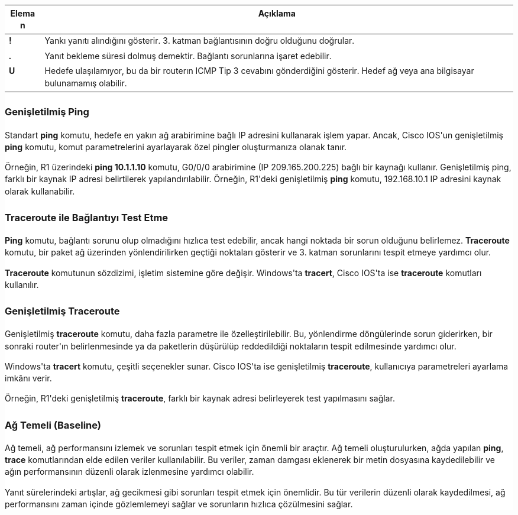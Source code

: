 |**Eleman**|**Açıklama**|
|---|---|
|**!**|Yankı yanıtı alındığını gösterir. 3. katman bağlantısının doğru olduğunu doğrular.|
|**.**|Yanıt bekleme süresi dolmuş demektir. Bağlantı sorunlarına işaret edebilir.|
|**U**|Hedefe ulaşılamıyor, bu da bir routerın ICMP Tip 3 cevabını gönderdiğini gösterir. Hedef ağ veya ana bilgisayar bulunamamış olabilir.|



### Genişletilmiş Ping

Standart **ping** komutu, hedefe en yakın ağ arabirimine bağlı IP adresini kullanarak işlem yapar. Ancak, Cisco IOS'un genişletilmiş **ping** komutu, komut parametrelerini ayarlayarak özel pingler oluşturmanıza olanak tanır.

Örneğin, R1 üzerindeki **ping 10.1.1.10** komutu, G0/0/0 arabirimine (IP 209.165.200.225) bağlı bir kaynağı kullanır. Genişletilmiş ping, farklı bir kaynak IP adresi belirtilerek yapılandırılabilir. Örneğin, R1'deki genişletilmiş **ping** komutu, 192.168.10.1 IP adresini kaynak olarak kullanabilir.



### Traceroute ile Bağlantıyı Test Etme

**Ping** komutu, bağlantı sorunu olup olmadığını hızlıca test edebilir, ancak hangi noktada bir sorun olduğunu belirlemez. **Traceroute** komutu, bir paket ağ üzerinden yönlendirilirken geçtiği noktaları gösterir ve 3. katman sorunlarını tespit etmeye yardımcı olur.

**Traceroute** komutunun sözdizimi, işletim sistemine göre değişir. Windows'ta **tracert**, Cisco IOS'ta ise **traceroute** komutları kullanılır.



### Genişletilmiş Traceroute

Genişletilmiş **traceroute** komutu, daha fazla parametre ile özelleştirilebilir. Bu, yönlendirme döngülerinde sorun giderirken, bir sonraki router'ın belirlenmesinde ya da paketlerin düşürülüp reddedildiği noktaların tespit edilmesinde yardımcı olur.

Windows'ta **tracert** komutu, çeşitli seçenekler sunar. Cisco IOS'ta ise genişletilmiş **traceroute**, kullanıcıya parametreleri ayarlama imkânı verir.

Örneğin, R1'deki genişletilmiş **traceroute**, farklı bir kaynak adresi belirleyerek test yapılmasını sağlar.



### Ağ Temeli (Baseline)

Ağ temeli, ağ performansını izlemek ve sorunları tespit etmek için önemli bir araçtır. Ağ temeli oluşturulurken, ağda yapılan **ping**, **trace** komutlarından elde edilen veriler kullanılabilir. Bu veriler, zaman damgası eklenerek bir metin dosyasına kaydedilebilir ve ağın performansının düzenli olarak izlenmesine yardımcı olabilir.

Yanıt sürelerindeki artışlar, ağ gecikmesi gibi sorunları tespit etmek için önemlidir. Bu tür verilerin düzenli olarak kaydedilmesi, ağ performansını zaman içinde gözlemlemeyi sağlar ve sorunların hızlıca çözülmesini sağlar.
